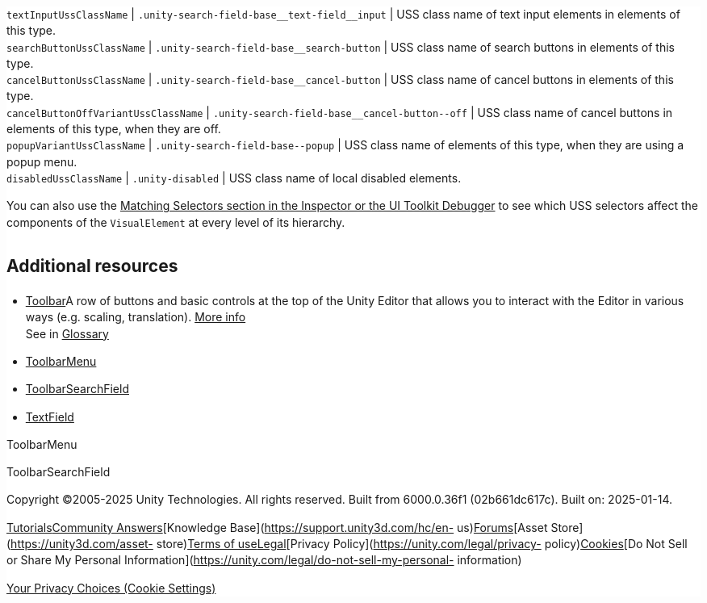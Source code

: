 `textInputUssClassName` | `.unity-search-field-base__text-field__input` | USS class name of text input elements in elements of this type.  
`searchButtonUssClassName` | `.unity-search-field-base__search-button` | USS class name of search buttons in elements of this type.  
`cancelButtonUssClassName` | `.unity-search-field-base__cancel-button` | USS class name of cancel buttons in elements of this type.  
`cancelButtonOffVariantUssClassName` | `.unity-search-field-base__cancel-button--off` | USS class name of cancel buttons in elements of this type, when they are off.  
`popupVariantUssClassName` | `.unity-search-field-base--popup` | USS class name of elements of this type, when they are using a popup menu.  
`disabledUssClassName` | `.unity-disabled` | USS class name of local disabled elements.  
  
You can also use the [Matching Selectors section in the Inspector or the UI
Toolkit Debugger](UIB-testing-ui.html#matching-selectors) to see which USS
selectors affect the components of the `VisualElement` at every level of its
hierarchy.

## Additional resources

  * [Toolbar](UIE-uxml-element-Toolbar.html)A row of buttons and basic controls at the top of the Unity Editor that allows you to interact with the Editor in various ways (e.g. scaling, translation). [More info](Toolbar.html)  
See in [Glossary](Glossary.html#Toolbar)

  * [ToolbarMenu](UIE-uxml-element-ToolbarMenu.html)
  * [ToolbarSearchField](UIE-uxml-element-ToolbarSearchField.html)
  * [TextField](UIE-uxml-element-TextField.html)

[](UIE-uxml-element-ToolbarMenu.html)

ToolbarMenu

[](UIE-uxml-element-ToolbarSearchField.html)

ToolbarSearchField

Copyright ©2005-2025 Unity Technologies. All rights reserved. Built from
6000.0.36f1 (02b661dc617c). Built on: 2025-01-14.

[Tutorials](https://learn.unity.com/)[Community
Answers](https://answers.unity3d.com)[Knowledge
Base](https://support.unity3d.com/hc/en-
us)[Forums](https://forum.unity3d.com)[Asset Store](https://unity3d.com/asset-
store)[Terms of
use](https://docs.unity3d.com/Manual/TermsOfUse.html)[Legal](https://unity.com/legal)[Privacy
Policy](https://unity.com/legal/privacy-
policy)[Cookies](https://unity.com/legal/cookie-policy)[Do Not Sell or Share
My Personal Information](https://unity.com/legal/do-not-sell-my-personal-
information)

[Your Privacy Choices (Cookie Settings)](javascript:void\(0\);)

